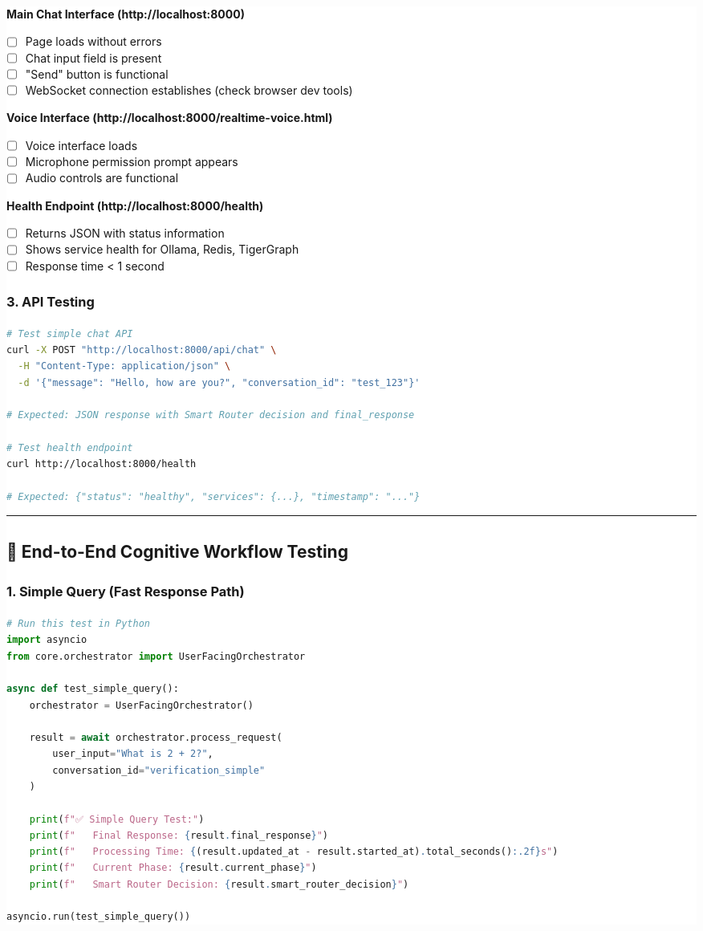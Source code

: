 **Main Chat Interface (http://localhost:8000)**
- [ ] Page loads without errors
- [ ] Chat input field is present
- [ ] "Send" button is functional
- [ ] WebSocket connection establishes (check browser dev tools)

**Voice Interface (http://localhost:8000/realtime-voice.html)**
- [ ] Voice interface loads
- [ ] Microphone permission prompt appears
- [ ] Audio controls are functional

**Health Endpoint (http://localhost:8000/health)**
- [ ] Returns JSON with status information
- [ ] Shows service health for Ollama, Redis, TigerGraph
- [ ] Response time < 1 second

### 3. API Testing
```bash
# Test simple chat API
curl -X POST "http://localhost:8000/api/chat" \
  -H "Content-Type: application/json" \
  -d '{"message": "Hello, how are you?", "conversation_id": "test_123"}'

# Expected: JSON response with Smart Router decision and final_response

# Test health endpoint
curl http://localhost:8000/health

# Expected: {"status": "healthy", "services": {...}, "timestamp": "..."}
```

---

## 🧠 End-to-End Cognitive Workflow Testing

### 1. Simple Query (Fast Response Path)
```python
# Run this test in Python
import asyncio
from core.orchestrator import UserFacingOrchestrator

async def test_simple_query():
    orchestrator = UserFacingOrchestrator()
    
    result = await orchestrator.process_request(
        user_input="What is 2 + 2?",
        conversation_id="verification_simple"
    )
    
    print(f"✅ Simple Query Test:")
    print(f"   Final Response: {result.final_response}")
    print(f"   Processing Time: {(result.updated_at - result.started_at).total_seconds():.2f}s")
    print(f"   Current Phase: {result.current_phase}")
    print(f"   Smart Router Decision: {result.smart_router_decision}")

asyncio.run(test_simple_query())
```
